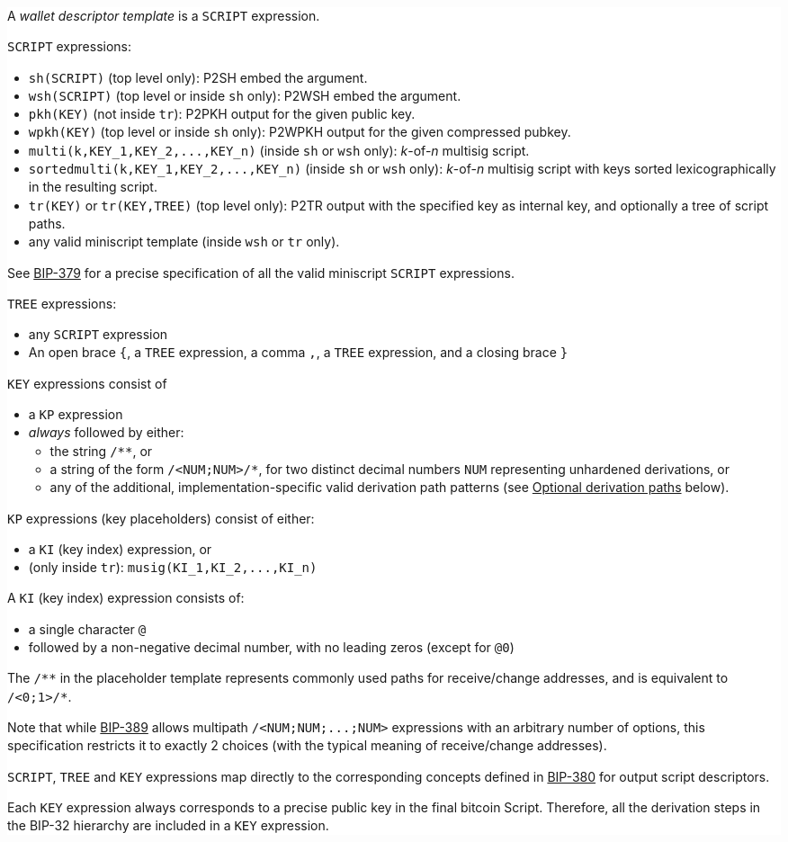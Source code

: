 
A _wallet descriptor template_ is a <tt>SCRIPT</tt> expression.

<tt>SCRIPT</tt> expressions:
*  <tt>sh(SCRIPT)</tt> (top level only): P2SH embed the argument.
*  <tt>wsh(SCRIPT)</tt> (top level or inside <tt>sh</tt> only): P2WSH embed the argument.
*  <tt>pkh(KEY)</tt> (not inside <tt>tr</tt>): P2PKH output for the given public key.
*  <tt>wpkh(KEY)</tt> (top level or inside <tt>sh</tt> only): P2WPKH output for the given compressed pubkey.
*  <tt>multi(k,KEY_1,KEY_2,...,KEY_n)</tt> (inside <tt>sh</tt> or <tt>wsh</tt> only): _k_-of-_n_ multisig script.
*  <tt>sortedmulti(k,KEY_1,KEY_2,...,KEY_n)</tt> (inside <tt>sh</tt> or <tt>wsh</tt> only): _k_-of-_n_ multisig script with keys sorted lexicographically in the resulting script.
*  <tt>tr(KEY)</tt> or <tt>tr(KEY,TREE)</tt> (top level only): P2TR output with the specified key as internal key, and optionally a tree of script paths.
*  any valid miniscript template (inside <tt>wsh</tt> or <tt>tr</tt> only).


See <a href="bip-0379.md" target="_blank">BIP-379</a> for a precise specification of all the valid miniscript <tt>SCRIPT</tt> expressions.

<tt>TREE</tt> expressions:
*  any <tt>SCRIPT</tt> expression
*  An open brace <tt>{</tt>, a <tt>TREE</tt> expression, a comma <tt>,</tt>, a <tt>TREE</tt> expression, and a closing brace <tt>}</tt>



<tt>KEY</tt> expressions consist of
*  a <tt>KP</tt> expression
*  _always_ followed by either:
    *  the string  <tt>/**</tt>, or
    *  a string of the form <tt>/<NUM;NUM>/*</tt>, for two distinct decimal numbers <tt>NUM</tt> representing unhardened derivations, or
    *  any of the additional, implementation-specific valid derivation path patterns (see <a href=" optional-derivation-paths" target="_blank">Optional derivation paths</a> below).


<tt>KP</tt> expressions (key placeholders) consist of either:
*  a <tt>KI</tt> (key index) expression, or
*  (only inside <tt>tr</tt>): <tt>musig(KI_1,KI_2,...,KI_n)</tt>


A <tt>KI</tt> (key index) expression consists of:
*  a single character <tt>@</tt>
*  followed by a non-negative decimal number, with no leading zeros (except for <tt>@0</tt>)


The <tt>/**</tt> in the placeholder template represents commonly used paths for receive/change addresses, and is equivalent to <tt>/<0;1>/*</tt>.

Note that while <a href="/389" target="_blank">BIP-389</a> allows multipath <tt>/<NUM;NUM;...;NUM></tt> expressions with an arbitrary number of options, this specification restricts it to exactly 2 choices (with the typical meaning of receive/change addresses).

<tt>SCRIPT</tt>, <tt>TREE</tt> and <tt>KEY</tt> expressions map directly to the corresponding concepts defined in <a href="/380" target="_blank">BIP-380</a> for output script descriptors.

Each <tt>KEY</tt> expression always corresponds to a precise public key in the final bitcoin Script. Therefore, all the derivation steps in the BIP-32 hierarchy are included in a <tt>KEY</tt> expression.
